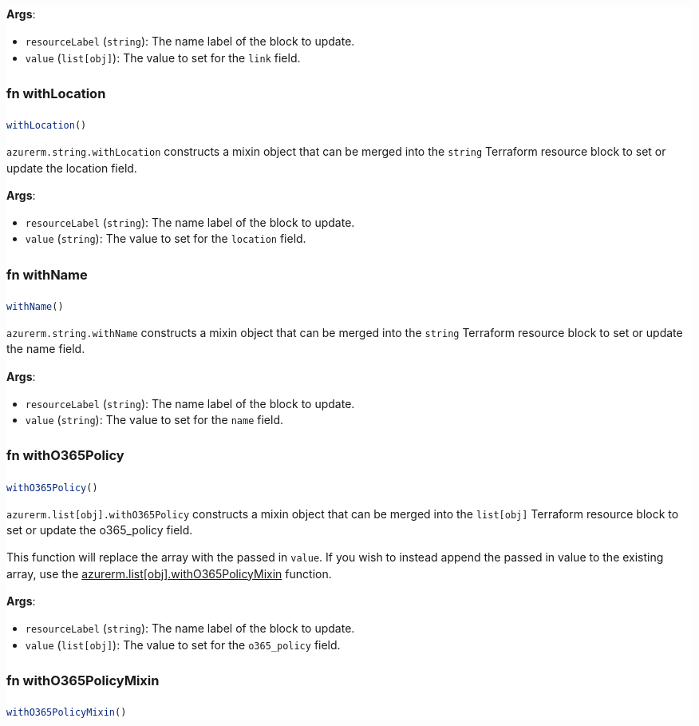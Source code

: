 
**Args**:
  - `resourceLabel` (`string`): The name label of the block to update.
  - `value` (`list[obj]`): The value to set for the `link` field.


### fn withLocation

```ts
withLocation()
```

`azurerm.string.withLocation` constructs a mixin object that can be merged into the `string`
Terraform resource block to set or update the location field.



**Args**:
  - `resourceLabel` (`string`): The name label of the block to update.
  - `value` (`string`): The value to set for the `location` field.


### fn withName

```ts
withName()
```

`azurerm.string.withName` constructs a mixin object that can be merged into the `string`
Terraform resource block to set or update the name field.



**Args**:
  - `resourceLabel` (`string`): The name label of the block to update.
  - `value` (`string`): The value to set for the `name` field.


### fn withO365Policy

```ts
withO365Policy()
```

`azurerm.list[obj].withO365Policy` constructs a mixin object that can be merged into the `list[obj]`
Terraform resource block to set or update the o365_policy field.

This function will replace the array with the passed in `value`. If you wish to instead append the
passed in value to the existing array, use the [azurerm.list[obj].withO365PolicyMixin](TODO) function.


**Args**:
  - `resourceLabel` (`string`): The name label of the block to update.
  - `value` (`list[obj]`): The value to set for the `o365_policy` field.


### fn withO365PolicyMixin

```ts
withO365PolicyMixin()
```
